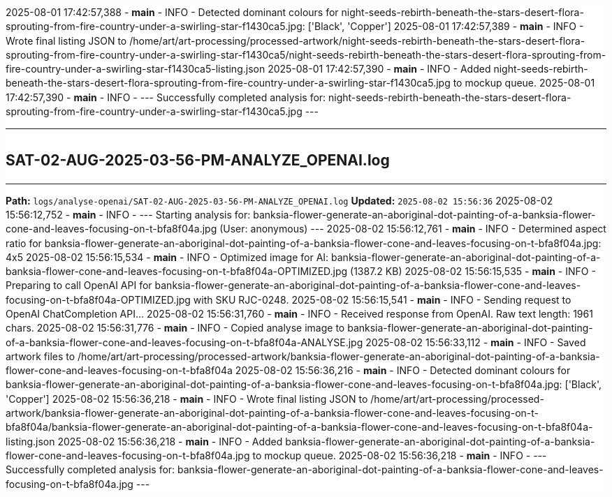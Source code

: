 2025-08-01 17:42:57,388 - __main__ - INFO - Detected dominant colours for night-seeds-rebirth-beneath-the-stars-desert-flora-sprouting-from-fire-country-under-a-swirling-star-f1430ca5.jpg: ['Black', 'Copper']
2025-08-01 17:42:57,389 - __main__ - INFO - Wrote final listing JSON to /home/art/art-processing/processed-artwork/night-seeds-rebirth-beneath-the-stars-desert-flora-sprouting-from-fire-country-under-a-swirling-star-f1430ca5/night-seeds-rebirth-beneath-the-stars-desert-flora-sprouting-from-fire-country-under-a-swirling-star-f1430ca5-listing.json
2025-08-01 17:42:57,390 - __main__ - INFO - Added night-seeds-rebirth-beneath-the-stars-desert-flora-sprouting-from-fire-country-under-a-swirling-star-f1430ca5.jpg to mockup queue.
2025-08-01 17:42:57,390 - __main__ - INFO - --- Successfully completed analysis for: night-seeds-rebirth-beneath-the-stars-desert-flora-sprouting-from-fire-country-under-a-swirling-star-f1430ca5.jpg ---


---
## SAT-02-AUG-2025-03-56-PM-ANALYZE_OPENAI.log
---
**Path:** `logs/analyse-openai/SAT-02-AUG-2025-03-56-PM-ANALYZE_OPENAI.log`
**Updated:** `2025-08-02 15:56:36`
2025-08-02 15:56:12,752 - __main__ - INFO - --- Starting analysis for: banksia-flower-generate-an-aboriginal-dot-painting-of-a-banksia-flower-cone-and-leaves-focusing-on-t-bfa8f04a.jpg (User: anonymous) ---
2025-08-02 15:56:12,761 - __main__ - INFO - Determined aspect ratio for banksia-flower-generate-an-aboriginal-dot-painting-of-a-banksia-flower-cone-and-leaves-focusing-on-t-bfa8f04a.jpg: 4x5
2025-08-02 15:56:15,534 - __main__ - INFO - Optimized image for AI: banksia-flower-generate-an-aboriginal-dot-painting-of-a-banksia-flower-cone-and-leaves-focusing-on-t-bfa8f04a-OPTIMIZED.jpg (1387.2 KB)
2025-08-02 15:56:15,535 - __main__ - INFO - Preparing to call OpenAI API for banksia-flower-generate-an-aboriginal-dot-painting-of-a-banksia-flower-cone-and-leaves-focusing-on-t-bfa8f04a-OPTIMIZED.jpg with SKU RJC-0248.
2025-08-02 15:56:15,541 - __main__ - INFO - Sending request to OpenAI ChatCompletion API...
2025-08-02 15:56:31,760 - __main__ - INFO - Received response from OpenAI. Raw text length: 1961 chars.
2025-08-02 15:56:31,776 - __main__ - INFO - Copied analyse image to banksia-flower-generate-an-aboriginal-dot-painting-of-a-banksia-flower-cone-and-leaves-focusing-on-t-bfa8f04a-ANALYSE.jpg
2025-08-02 15:56:33,112 - __main__ - INFO - Saved artwork files to /home/art/art-processing/processed-artwork/banksia-flower-generate-an-aboriginal-dot-painting-of-a-banksia-flower-cone-and-leaves-focusing-on-t-bfa8f04a
2025-08-02 15:56:36,216 - __main__ - INFO - Detected dominant colours for banksia-flower-generate-an-aboriginal-dot-painting-of-a-banksia-flower-cone-and-leaves-focusing-on-t-bfa8f04a.jpg: ['Black', 'Copper']
2025-08-02 15:56:36,218 - __main__ - INFO - Wrote final listing JSON to /home/art/art-processing/processed-artwork/banksia-flower-generate-an-aboriginal-dot-painting-of-a-banksia-flower-cone-and-leaves-focusing-on-t-bfa8f04a/banksia-flower-generate-an-aboriginal-dot-painting-of-a-banksia-flower-cone-and-leaves-focusing-on-t-bfa8f04a-listing.json
2025-08-02 15:56:36,218 - __main__ - INFO - Added banksia-flower-generate-an-aboriginal-dot-painting-of-a-banksia-flower-cone-and-leaves-focusing-on-t-bfa8f04a.jpg to mockup queue.
2025-08-02 15:56:36,218 - __main__ - INFO - --- Successfully completed analysis for: banksia-flower-generate-an-aboriginal-dot-painting-of-a-banksia-flower-cone-and-leaves-focusing-on-t-bfa8f04a.jpg ---
